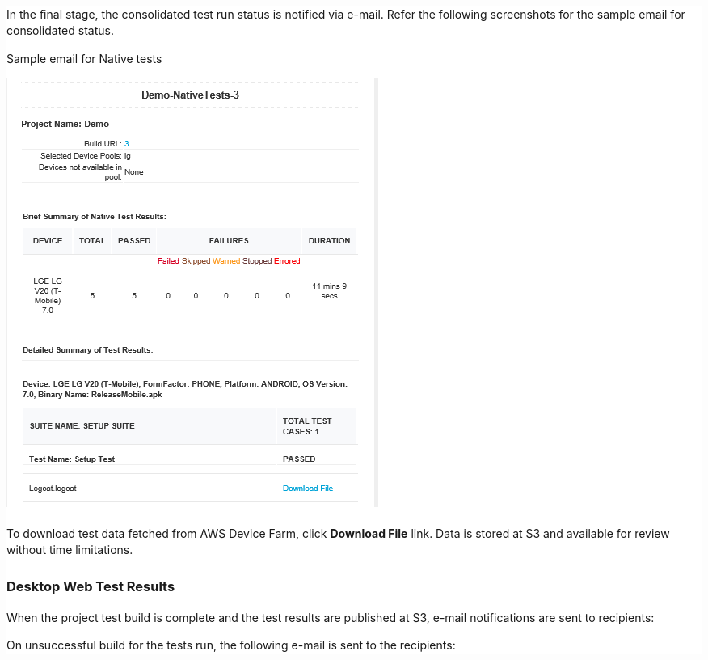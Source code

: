 In the final stage, the consolidated test run status is notified via e-mail. Refer the following screenshots for the sample email for consolidated status.

Sample email for Native tests

![](Resources/Images/native-test-result.PNG)

To download test data fetched from AWS Device Farm, click **Download File** link. Data is stored at S3 and available for review without time limitations.

### Desktop Web Test Results

When the project test build is complete and the test results are published at S3, e-mail notifications are sent to recipients:

On unsuccessful build for the tests run, the following e-mail is sent to the recipients:
